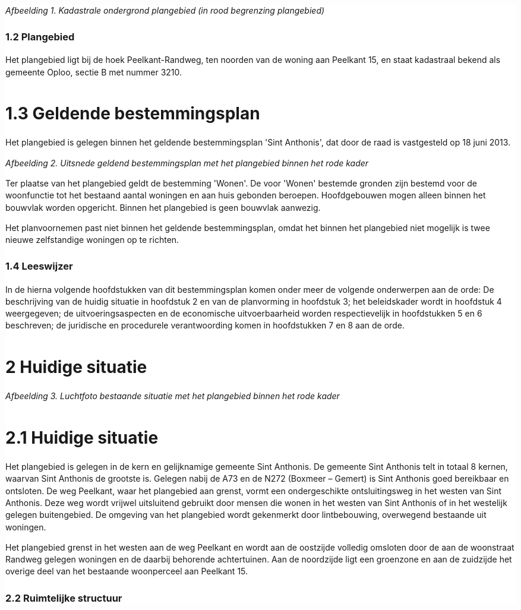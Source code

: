 *Afbeelding 1. Kadastrale ondergrond plangebied (in rood begrenzing plangebied)*

### <span id="page-4-2"></span>**1.2 Plangebied**

Het plangebied ligt bij de hoek Peelkant-Randweg, ten noorden van de woning aan Peelkant 15, en staat kadastraal bekend als gemeente Oploo, sectie B met nummer 3210.

# <span id="page-5-0"></span>**1.3 Geldende bestemmingsplan**

Het plangebied is gelegen binnen het geldende bestemmingsplan 'Sint Anthonis', dat door de raad is vastgesteld op 18 juni 2013.

*Afbeelding 2. Uitsnede geldend bestemmingsplan met het plangebied binnen het rode kader*

Ter plaatse van het plangebied geldt de bestemming 'Wonen'. De voor 'Wonen' bestemde gronden zijn bestemd voor de woonfunctie tot het bestaand aantal woningen en aan huis gebonden beroepen. Hoofdgebouwen mogen alleen binnen het bouwvlak worden opgericht. Binnen het plangebied is geen bouwvlak aanwezig.

Het planvoornemen past niet binnen het geldende bestemmingsplan, omdat het binnen het plangebied niet mogelijk is twee nieuwe zelfstandige woningen op te richten.

### <span id="page-6-0"></span>**1.4 Leeswijzer**

In de hierna volgende hoofdstukken van dit bestemmingsplan komen onder meer de volgende onderwerpen aan de orde: De beschrijving van de huidig situatie in hoofdstuk 2 en van de planvorming in hoofdstuk 3; het beleidskader wordt in hoofdstuk 4 weergegeven; de uitvoeringsaspecten en de economische uitvoerbaarheid worden respectievelijk in hoofdstukken 5 en 6 beschreven; de juridische en procedurele verantwoording komen in hoofdstukken 7 en 8 aan de orde.

# <span id="page-7-0"></span>**2 Huidige situatie**

*Afbeelding 3. Luchtfoto bestaande situatie met het plangebied binnen het rode kader*

# <span id="page-7-1"></span>**2.1 Huidige situatie**

Het plangebied is gelegen in de kern en gelijknamige gemeente Sint Anthonis. De gemeente Sint Anthonis telt in totaal 8 kernen, waarvan Sint Anthonis de grootste is. Gelegen nabij de A73 en de N272 (Boxmeer – Gemert) is Sint Anthonis goed bereikbaar en ontsloten. De weg Peelkant, waar het plangebied aan grenst, vormt een ondergeschikte ontsluitingsweg in het westen van Sint Anthonis. Deze weg wordt vrijwel uitsluitend gebruikt door mensen die wonen in het westen van Sint Anthonis of in het westelijk gelegen buitengebied. De omgeving van het plangebied wordt gekenmerkt door lintbebouwing, overwegend bestaande uit woningen.

Het plangebied grenst in het westen aan de weg Peelkant en wordt aan de oostzijde volledig omsloten door de aan de woonstraat Randweg gelegen woningen en de daarbij behorende achtertuinen. Aan de noordzijde ligt een groenzone en aan de zuidzijde het overige deel van het bestaande woonperceel aan Peelkant 15.

### <span id="page-7-2"></span>**2.2 Ruimtelijke structuur**
